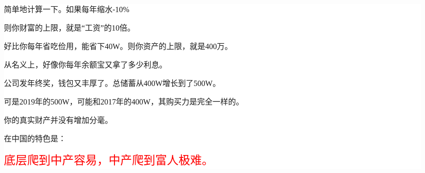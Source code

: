 <p style="line-height: 24px;">
<span style="font-size: 16px; line-height: 24px; font-family: 楷体;">
          简单地计算一下。如果每年缩水-10%
         </span>
</p>
<p style="line-height: 24px;">
<span style="font-size: 16px; line-height: 24px; font-family: 楷体;">
          则你财富的上限，就是“工资”的10倍。
         </span>
</p>
<p style="line-height: 24px;">
<span style="font-size: 16px; line-height: 24px; font-family: 楷体;">
          好比你每年省吃俭用，能省下40W。则你资产的上限，就是400万。
         </span>
</p>
<p style="line-height: 24px;">
<span style="font-size: 16px; line-height: 24px; font-family: 楷体;">
</span>
</p>
<p style="line-height: 24px;">
<span style="font-size: 16px; line-height: 24px; font-family: 楷体;">
          从名义上，好像你每年余额宝又拿了多少利息。
         </span>
</p>
<p style="line-height: 24px;">
<span style="font-size: 16px; line-height: 24px; font-family: 楷体;">
          公司发年终奖，钱包又丰厚了。总储蓄从400W增长到了500W。
         </span>
</p>
<p style="line-height: 24px;">
<span style="font-size: 16px; line-height: 24px; font-family: 楷体;">
          可是2019年的500W，可能和2017年的400W，其购买力是完全一样的。
         </span>
</p>
<p style="line-height: 24px;">
<span style="font-size: 16px; line-height: 24px; font-family: 楷体;">
          你的真实财产并没有增加分毫。
         </span>
</p>
<p style="line-height: 24px;">
<span style="font-size: 16px; line-height: 24px; font-family: 楷体;">
</span>
</p>
<p style="line-height: 24px;">
<span style="font-size: 16px; line-height: 24px; font-family: 楷体;">
          在中国的特色是：
         </span>
</p>
<p style="line-height: 24px;">
<span style="font-size: 24px; line-height: 36px; font-family: 黑体; color: red;">
          底层爬到中产容易，中产爬到富人极难。
         </span>
</p>
<p style="line-height: 24px;">
<span style="font-size: 16px; line-height: 24px; font-family: 楷体;">
</span>
</p>
<p style="line-height: 24px;">
<span style="font-size: 16px; line-height: 24px; font-family: 楷体;">
</span>
</p>
<p style="line-height: 24px;">
<span style="font-size: 16px; line-height: 24px; font-family: 楷体;">
</span>